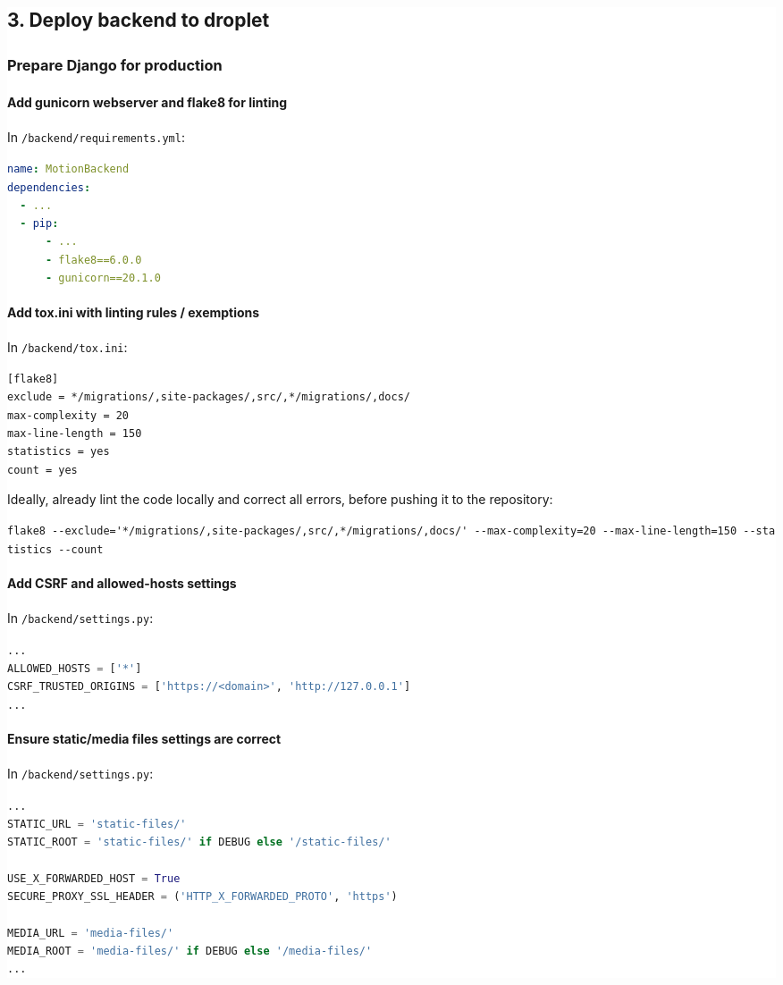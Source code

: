 ## 3. Deploy backend to droplet
### Prepare Django for production
#### Add gunicorn webserver and flake8 for linting
In `/backend/requirements.yml`:
```yaml
name: MotionBackend
dependencies:
  - ...
  - pip:
      - ...
      - flake8==6.0.0
      - gunicorn==20.1.0
```

#### Add tox.ini with linting rules / exemptions
In `/backend/tox.ini`:
```
[flake8]
exclude = */migrations/,site-packages/,src/,*/migrations/,docs/
max-complexity = 20
max-line-length = 150
statistics = yes
count = yes
```

Ideally, already lint the code locally and correct all errors, before pushing it to the repository:
```commandline
flake8 --exclude='*/migrations/,site-packages/,src/,*/migrations/,docs/' --max-complexity=20 --max-line-length=150 --statistics --count
```

#### Add CSRF and allowed-hosts settings
In `/backend/settings.py`:
```python
...
ALLOWED_HOSTS = ['*']
CSRF_TRUSTED_ORIGINS = ['https://<domain>', 'http://127.0.0.1']
...
```

#### Ensure static/media files settings are correct
In `/backend/settings.py`:
```python
...
STATIC_URL = 'static-files/'
STATIC_ROOT = 'static-files/' if DEBUG else '/static-files/'

USE_X_FORWARDED_HOST = True
SECURE_PROXY_SSL_HEADER = ('HTTP_X_FORWARDED_PROTO', 'https')

MEDIA_URL = 'media-files/'
MEDIA_ROOT = 'media-files/' if DEBUG else '/media-files/'
...
```

